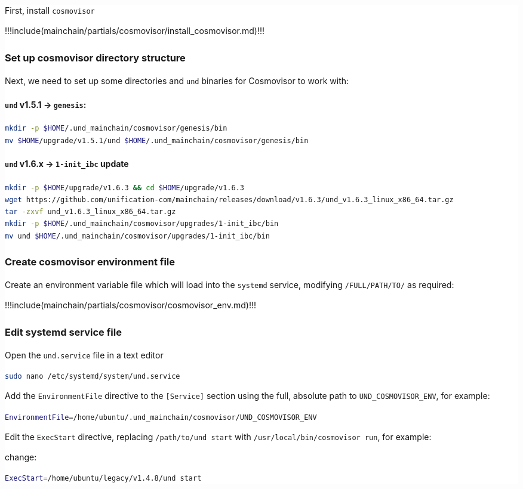 First, install `cosmovisor`

!!!include(mainchain/partials/cosmovisor/install_cosmovisor.md)!!!

### Set up cosmovisor directory structure

Next, we need to set up some directories and `und` binaries for Cosmovisor to work with:

#### `und` v1.5.1 -> `genesis`:

```bash
mkdir -p $HOME/.und_mainchain/cosmovisor/genesis/bin
mv $HOME/upgrade/v1.5.1/und $HOME/.und_mainchain/cosmovisor/genesis/bin
```

#### `und` v1.6.x -> `1-init_ibc` update

```bash
mkdir -p $HOME/upgrade/v1.6.3 && cd $HOME/upgrade/v1.6.3
wget https://github.com/unification-com/mainchain/releases/download/v1.6.3/und_v1.6.3_linux_x86_64.tar.gz
tar -zxvf und_v1.6.3_linux_x86_64.tar.gz
mkdir -p $HOME/.und_mainchain/cosmovisor/upgrades/1-init_ibc/bin
mv und $HOME/.und_mainchain/cosmovisor/upgrades/1-init_ibc/bin
```

### Create cosmovisor environment file

Create an environment variable file which will load into the `systemd` service, modifying `/FULL/PATH/TO/` as
required:

!!!include(mainchain/partials/cosmovisor/cosmovisor_env.md)!!!

### Edit systemd service file

Open the `und.service` file in a text editor

```bash
sudo nano /etc/systemd/system/und.service
```

Add the `EnvironmentFile` directive to the `[Service]` section using the full, absolute path to `UND_COSMOVISOR_ENV`, 
for example:

```bash
EnvironmentFile=/home/ubuntu/.und_mainchain/cosmovisor/UND_COSMOVISOR_ENV
```

Edit the `ExecStart` directive, replacing `/path/to/und start` with `/usr/local/bin/cosmovisor run`, for example:

change:

```bash
ExecStart=/home/ubuntu/legacy/v1.4.8/und start
```
